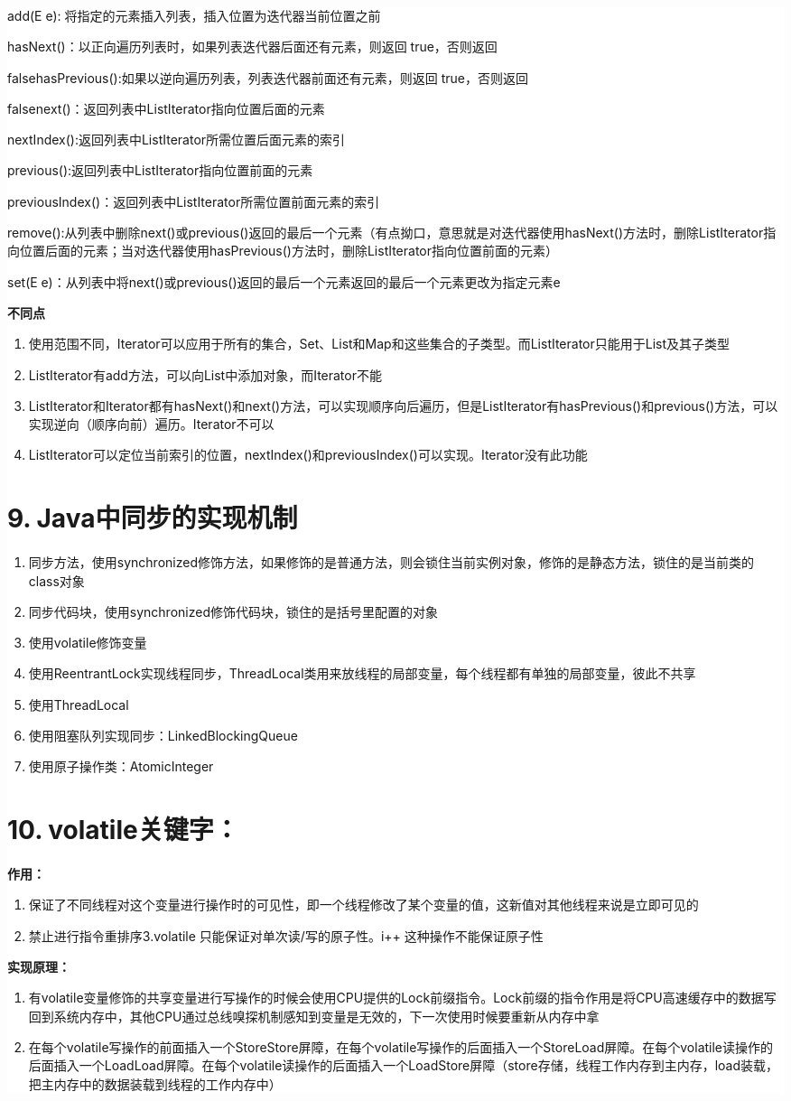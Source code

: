 add(E e): 将指定的元素插入列表，插入位置为迭代器当前位置之前

hasNext()：以正向遍历列表时，如果列表迭代器后面还有元素，则返回 true，否则返回

falsehasPrevious():如果以逆向遍历列表，列表迭代器前面还有元素，则返回 true，否则返回

falsenext()：返回列表中ListIterator指向位置后面的元素

nextIndex():返回列表中ListIterator所需位置后面元素的索引

previous():返回列表中ListIterator指向位置前面的元素

previousIndex()：返回列表中ListIterator所需位置前面元素的索引

remove():从列表中删除next()或previous()返回的最后一个元素（有点拗口，意思就是对迭代器使用hasNext()方法时，删除ListIterator指向位置后面的元素；当对迭代器使用hasPrevious()方法时，删除ListIterator指向位置前面的元素）

set(E e)：从列表中将next()或previous()返回的最后一个元素返回的最后一个元素更改为指定元素e

**不同点**

1. 使用范围不同，Iterator可以应用于所有的集合，Set、List和Map和这些集合的子类型。而ListIterator只能用于List及其子类型

2. ListIterator有add方法，可以向List中添加对象，而Iterator不能

3. ListIterator和Iterator都有hasNext()和next()方法，可以实现顺序向后遍历，但是ListIterator有hasPrevious()和previous()方法，可以实现逆向（顺序向前）遍历。Iterator不可以

4. ListIterator可以定位当前索引的位置，nextIndex()和previousIndex()可以实现。Iterator没有此功能

# 9. Java中同步的实现机制

1. 同步方法，使用synchronized修饰方法，如果修饰的是普通方法，则会锁住当前实例对象，修饰的是静态方法，锁住的是当前类的class对象

2. 同步代码块，使用synchronized修饰代码块，锁住的是括号里配置的对象

3. 使用volatile修饰变量

4. 使用ReentrantLock实现线程同步，ThreadLocal类用来放线程的局部变量，每个线程都有单独的局部变量，彼此不共享

5. 使用ThreadLocal

6. 使用阻塞队列实现同步：LinkedBlockingQueue

7. 使用原子操作类：AtomicInteger

# 10. volatile关键字：

**作用：**

1. 保证了不同线程对这个变量进行操作时的可见性，即一个线程修改了某个变量的值，这新值对其他线程来说是立即可见的

2. 禁止进行指令重排序3.volatile 只能保证对单次读/写的原子性。i++ 这种操作不能保证原子性

**实现原理：**

1. 有volatile变量修饰的共享变量进行写操作的时候会使用CPU提供的Lock前缀指令。Lock前缀的指令作用是将CPU高速缓存中的数据写回到系统内存中，其他CPU通过总线嗅探机制感知到变量是无效的，下一次使用时候要重新从内存中拿

2. 在每个volatile写操作的前面插入一个StoreStore屏障，在每个volatile写操作的后面插入一个StoreLoad屏障。在每个volatile读操作的后面插入一个LoadLoad屏障。在每个volatile读操作的后面插入一个LoadStore屏障（store存储，线程工作内存到主内存，load装载，把主内存中的数据装载到线程的工作内存中）
